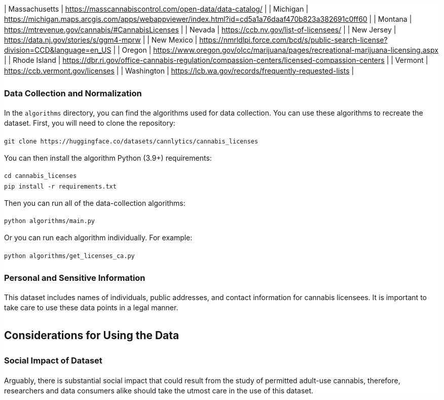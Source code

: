 |  Massachusetts | <https://masscannabiscontrol.com/open-data/data-catalog/> |
|  Michigan | <https://michigan.maps.arcgis.com/apps/webappviewer/index.html?id=cd5a1a76daaf470b823a382691c0ff60> |
|  Montana | <https://mtrevenue.gov/cannabis/#CannabisLicenses> |
|  Nevada | <https://ccb.nv.gov/list-of-licensees/> |
|  New Jersey | <https://data.nj.gov/stories/s/ggm4-mprw> |
|  New Mexico | <https://nmrldlpi.force.com/bcd/s/public-search-license?division=CCD&language=en_US> |
|  Oregon | <https://www.oregon.gov/olcc/marijuana/pages/recreational-marijuana-licensing.aspx> |
|  Rhode Island | <https://dbr.ri.gov/office-cannabis-regulation/compassion-centers/licensed-compassion-centers> |
|  Vermont | <https://ccb.vermont.gov/licenses> |
|  Washington | <https://lcb.wa.gov/records/frequently-requested-lists> |

### Data Collection and Normalization

In the `algorithms` directory, you can find the algorithms used for data collection. You can use these algorithms to recreate the dataset. First, you will need to clone the repository:

```
git clone https://huggingface.co/datasets/cannlytics/cannabis_licenses
```

You can then install the algorithm Python (3.9+) requirements:

```
cd cannabis_licenses
pip install -r requirements.txt
```

Then you can run all of the data-collection algorithms:

```
python algorithms/main.py
```

Or you can run each algorithm individually. For example:

```
python algorithms/get_licenses_ca.py
```

### Personal and Sensitive Information

This dataset includes names of individuals, public addresses, and contact information for cannabis licensees. It is important to take care to use these data points in a legal manner.

## Considerations for Using the Data

### Social Impact of Dataset

Arguably, there is substantial social impact that could result from the study of permitted adult-use cannabis, therefore, researchers and data consumers alike should take the utmost care in the use of this dataset.
